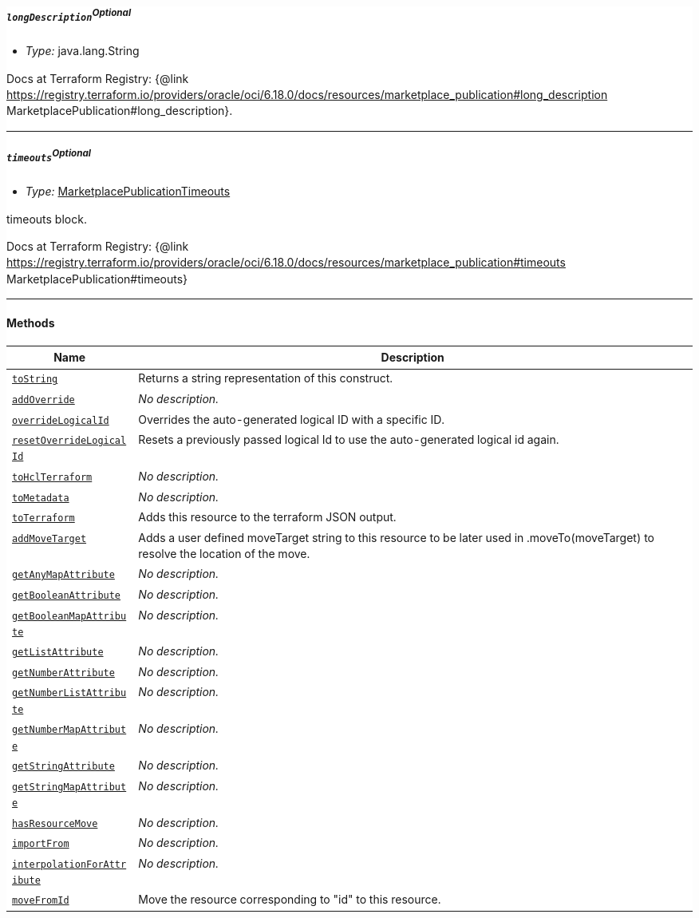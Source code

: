 
##### `longDescription`<sup>Optional</sup> <a name="longDescription" id="rhizo-co-terraform-provider-oci.marketplacePublication.MarketplacePublication.Initializer.parameter.longDescription"></a>

- *Type:* java.lang.String

Docs at Terraform Registry: {@link https://registry.terraform.io/providers/oracle/oci/6.18.0/docs/resources/marketplace_publication#long_description MarketplacePublication#long_description}.

---

##### `timeouts`<sup>Optional</sup> <a name="timeouts" id="rhizo-co-terraform-provider-oci.marketplacePublication.MarketplacePublication.Initializer.parameter.timeouts"></a>

- *Type:* <a href="#rhizo-co-terraform-provider-oci.marketplacePublication.MarketplacePublicationTimeouts">MarketplacePublicationTimeouts</a>

timeouts block.

Docs at Terraform Registry: {@link https://registry.terraform.io/providers/oracle/oci/6.18.0/docs/resources/marketplace_publication#timeouts MarketplacePublication#timeouts}

---

#### Methods <a name="Methods" id="Methods"></a>

| **Name** | **Description** |
| --- | --- |
| <code><a href="#rhizo-co-terraform-provider-oci.marketplacePublication.MarketplacePublication.toString">toString</a></code> | Returns a string representation of this construct. |
| <code><a href="#rhizo-co-terraform-provider-oci.marketplacePublication.MarketplacePublication.addOverride">addOverride</a></code> | *No description.* |
| <code><a href="#rhizo-co-terraform-provider-oci.marketplacePublication.MarketplacePublication.overrideLogicalId">overrideLogicalId</a></code> | Overrides the auto-generated logical ID with a specific ID. |
| <code><a href="#rhizo-co-terraform-provider-oci.marketplacePublication.MarketplacePublication.resetOverrideLogicalId">resetOverrideLogicalId</a></code> | Resets a previously passed logical Id to use the auto-generated logical id again. |
| <code><a href="#rhizo-co-terraform-provider-oci.marketplacePublication.MarketplacePublication.toHclTerraform">toHclTerraform</a></code> | *No description.* |
| <code><a href="#rhizo-co-terraform-provider-oci.marketplacePublication.MarketplacePublication.toMetadata">toMetadata</a></code> | *No description.* |
| <code><a href="#rhizo-co-terraform-provider-oci.marketplacePublication.MarketplacePublication.toTerraform">toTerraform</a></code> | Adds this resource to the terraform JSON output. |
| <code><a href="#rhizo-co-terraform-provider-oci.marketplacePublication.MarketplacePublication.addMoveTarget">addMoveTarget</a></code> | Adds a user defined moveTarget string to this resource to be later used in .moveTo(moveTarget) to resolve the location of the move. |
| <code><a href="#rhizo-co-terraform-provider-oci.marketplacePublication.MarketplacePublication.getAnyMapAttribute">getAnyMapAttribute</a></code> | *No description.* |
| <code><a href="#rhizo-co-terraform-provider-oci.marketplacePublication.MarketplacePublication.getBooleanAttribute">getBooleanAttribute</a></code> | *No description.* |
| <code><a href="#rhizo-co-terraform-provider-oci.marketplacePublication.MarketplacePublication.getBooleanMapAttribute">getBooleanMapAttribute</a></code> | *No description.* |
| <code><a href="#rhizo-co-terraform-provider-oci.marketplacePublication.MarketplacePublication.getListAttribute">getListAttribute</a></code> | *No description.* |
| <code><a href="#rhizo-co-terraform-provider-oci.marketplacePublication.MarketplacePublication.getNumberAttribute">getNumberAttribute</a></code> | *No description.* |
| <code><a href="#rhizo-co-terraform-provider-oci.marketplacePublication.MarketplacePublication.getNumberListAttribute">getNumberListAttribute</a></code> | *No description.* |
| <code><a href="#rhizo-co-terraform-provider-oci.marketplacePublication.MarketplacePublication.getNumberMapAttribute">getNumberMapAttribute</a></code> | *No description.* |
| <code><a href="#rhizo-co-terraform-provider-oci.marketplacePublication.MarketplacePublication.getStringAttribute">getStringAttribute</a></code> | *No description.* |
| <code><a href="#rhizo-co-terraform-provider-oci.marketplacePublication.MarketplacePublication.getStringMapAttribute">getStringMapAttribute</a></code> | *No description.* |
| <code><a href="#rhizo-co-terraform-provider-oci.marketplacePublication.MarketplacePublication.hasResourceMove">hasResourceMove</a></code> | *No description.* |
| <code><a href="#rhizo-co-terraform-provider-oci.marketplacePublication.MarketplacePublication.importFrom">importFrom</a></code> | *No description.* |
| <code><a href="#rhizo-co-terraform-provider-oci.marketplacePublication.MarketplacePublication.interpolationForAttribute">interpolationForAttribute</a></code> | *No description.* |
| <code><a href="#rhizo-co-terraform-provider-oci.marketplacePublication.MarketplacePublication.moveFromId">moveFromId</a></code> | Move the resource corresponding to "id" to this resource. |